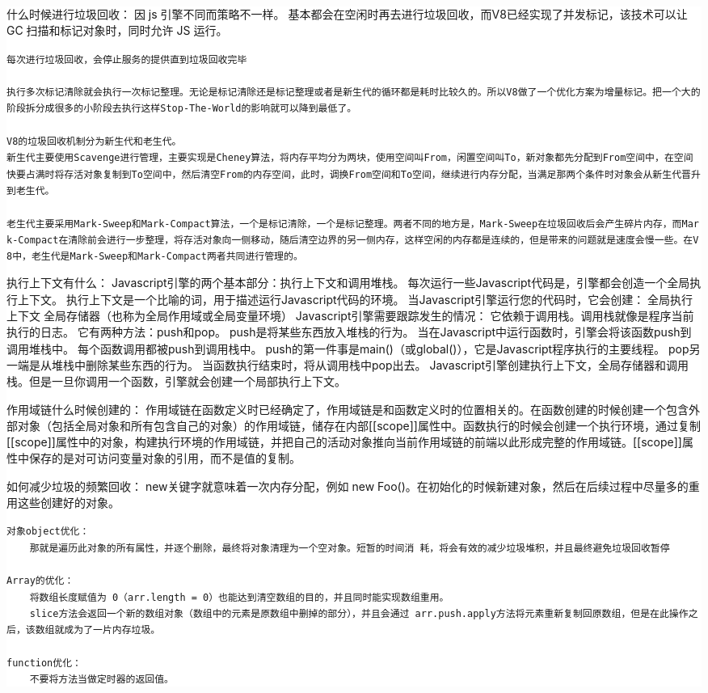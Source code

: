 


什么时候进行垃圾回收： 
    因 js 引擎不同而策略不一样。
    基本都会在空闲时再去进行垃圾回收，而V8已经实现了并发标记，该技术可以让 GC 扫描和标记对象时，同时允许 JS 运行。

    每次进行垃圾回收，会停止服务的提供直到垃圾回收完毕
    
    执行多次标记清除就会执行一次标记整理。无论是标记清除还是标记整理或者是新生代的循环都是耗时比较久的。所以V8做了一个优化方案为增量标记。把一个大的阶段拆分成很多的小阶段去执行这样Stop-The-World的影响就可以降到最低了。
    
    V8的垃圾回收机制分为新生代和老生代。
    新生代主要使用Scavenge进行管理，主要实现是Cheney算法，将内存平均分为两块，使用空间叫From，闲置空间叫To，新对象都先分配到From空间中，在空间快要占满时将存活对象复制到To空间中，然后清空From的内存空间，此时，调换From空间和To空间，继续进行内存分配，当满足那两个条件时对象会从新生代晋升到老生代。
    
    老生代主要采用Mark-Sweep和Mark-Compact算法，一个是标记清除，一个是标记整理。两者不同的地方是，Mark-Sweep在垃圾回收后会产生碎片内存，而Mark-Compact在清除前会进行一步整理，将存活对象向一侧移动，随后清空边界的另一侧内存，这样空闲的内存都是连续的，但是带来的问题就是速度会慢一些。在V8中，老生代是Mark-Sweep和Mark-Compact两者共同进行管理的。



执行上下文有什么：
    Javascript引擎的两个基本部分：执行上下文和调用堆栈。
    每次运行一些Javascript代码是，引擎都会创造一个全局执行上下文。
        执行上下文是一个比喻的词，用于描述运行Javascript代码的环境。
    当Javascript引擎运行您的代码时，它会创建：
        全局执行上下文
        全局存储器（也称为全局作用域或全局变量环境）
    Javascript引擎需要跟踪发生的情况：
        它依赖于调用栈。调用栈就像是程序当前执行的日志。
            它有两种方法：push和pop。
            push是将某些东西放入堆栈的行为。
                当在Javascript中运行函数时，引擎会将该函数push到调用堆栈中。
            每个函数调用都被push到调用栈中。
            push的第一件事是main()（或global()），它是Javascript程序执行的主要线程。
            pop另一端是从堆栈中删除某些东西的行为。
                当函数执行结束时，将从调用栈中pop出去。
    Javascript引擎创建执行上下文，全局存储器和调用栈。但是一旦你调用一个函数，引擎就会创建一个局部执行上下文。



作用域链什么时候创建的：
    作用域链在函数定义时已经确定了，作用域链是和函数定义时的位置相关的。在函数创建的时候创建一个包含外部对象（包括全局对象和所有包含自己的对象）的作用域链，储存在内部[[scope]]属性中。函数执行的时候会创建一个执行环境，通过复制[[scope]]属性中的对象，构建执行环境的作用域链，并把自己的活动对象推向当前作用域链的前端以此形成完整的作用域链。[[scope]]属性中保存的是对可访问变量对象的引用，而不是值的复制。



如何减少垃圾的频繁回收：
    new关键字就意味着一次内存分配，例如 new Foo()。在初始化的时候新建对象，然后在后续过程中尽量多的重用这些创建好的对象。

    对象object优化：
        那就是遍历此对象的所有属性，并逐个删除，最终将对象清理为一个空对象。短暂的时间消 耗，将会有效的减少垃圾堆积，并且最终避免垃圾回收暂停
    
    Array的优化：
        将数组长度赋值为 0（arr.length = 0）也能达到清空数组的目的，并且同时能实现数组重用。
        slice方法会返回一个新的数组对象（数组中的元素是原数组中删掉的部分），并且会通过 arr.push.apply方法将元素重新复制回原数组，但是在此操作之后，该数组就成为了一片内存垃圾。
    
    function优化：
        不要将方法当做定时器的返回值。
